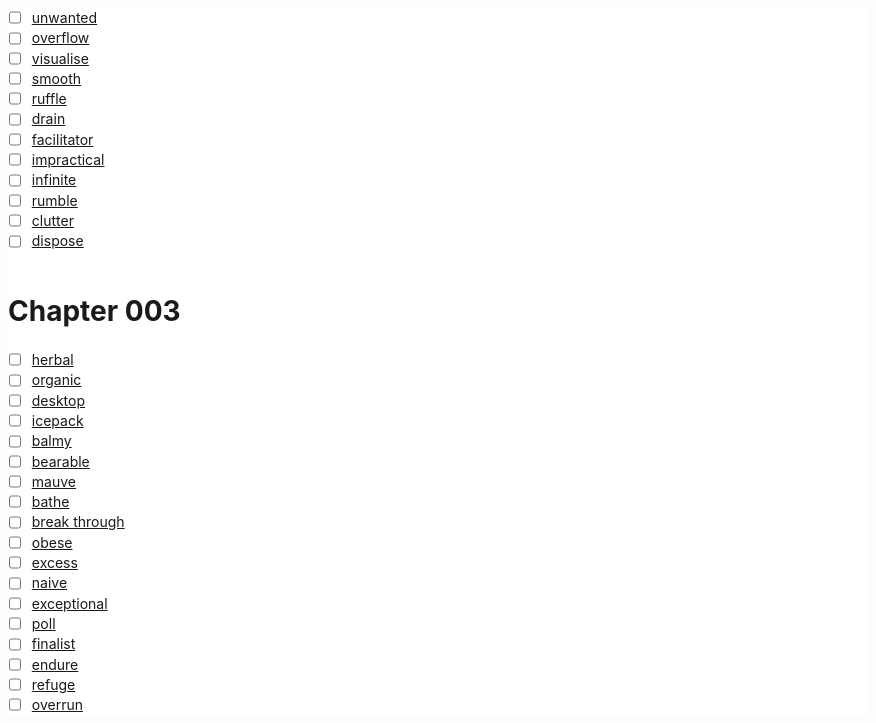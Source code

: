 - [ ] [unwanted](https://github.com/Tdahuyou/yuque-public/blob/qwerty-learner-tools/dict/BeiShiGaoZhong_10/unwanted.md)
- [ ] [overflow](https://github.com/Tdahuyou/yuque-public/blob/qwerty-learner-tools/dict/BeiShiGaoZhong_10/overflow.md)
- [ ] [visualise](https://github.com/Tdahuyou/yuque-public/blob/qwerty-learner-tools/dict/BeiShiGaoZhong_10/visualise.md)
- [ ] [smooth](https://github.com/Tdahuyou/yuque-public/blob/qwerty-learner-tools/dict/BeiShiGaoZhong_10/smooth.md)
- [ ] [ruffle](https://github.com/Tdahuyou/yuque-public/blob/qwerty-learner-tools/dict/BeiShiGaoZhong_10/ruffle.md)
- [ ] [drain](https://github.com/Tdahuyou/yuque-public/blob/qwerty-learner-tools/dict/BeiShiGaoZhong_10/drain.md)
- [ ] [facilitator](https://github.com/Tdahuyou/yuque-public/blob/qwerty-learner-tools/dict/BeiShiGaoZhong_10/facilitator.md)
- [ ] [impractical](https://github.com/Tdahuyou/yuque-public/blob/qwerty-learner-tools/dict/BeiShiGaoZhong_10/impractical.md)
- [ ] [infinite](https://github.com/Tdahuyou/yuque-public/blob/qwerty-learner-tools/dict/BeiShiGaoZhong_10/infinite.md)
- [ ] [rumble](https://github.com/Tdahuyou/yuque-public/blob/qwerty-learner-tools/dict/BeiShiGaoZhong_10/rumble.md)
- [ ] [clutter](https://github.com/Tdahuyou/yuque-public/blob/qwerty-learner-tools/dict/BeiShiGaoZhong_10/clutter.md)
- [ ] [dispose](https://github.com/Tdahuyou/yuque-public/blob/qwerty-learner-tools/dict/BeiShiGaoZhong_10/dispose.md)

# Chapter 003

- [ ] [herbal](https://github.com/Tdahuyou/yuque-public/blob/qwerty-learner-tools/dict/BeiShiGaoZhong_10/herbal.md)
- [ ] [organic](https://github.com/Tdahuyou/yuque-public/blob/qwerty-learner-tools/dict/BeiShiGaoZhong_10/organic.md)
- [ ] [desktop](https://github.com/Tdahuyou/yuque-public/blob/qwerty-learner-tools/dict/BeiShiGaoZhong_10/desktop.md)
- [ ] [icepack](https://github.com/Tdahuyou/yuque-public/blob/qwerty-learner-tools/dict/BeiShiGaoZhong_10/icepack.md)
- [ ] [balmy](https://github.com/Tdahuyou/yuque-public/blob/qwerty-learner-tools/dict/BeiShiGaoZhong_10/balmy.md)
- [ ] [bearable](https://github.com/Tdahuyou/yuque-public/blob/qwerty-learner-tools/dict/BeiShiGaoZhong_10/bearable.md)
- [ ] [mauve](https://github.com/Tdahuyou/yuque-public/blob/qwerty-learner-tools/dict/BeiShiGaoZhong_10/mauve.md)
- [ ] [bathe](https://github.com/Tdahuyou/yuque-public/blob/qwerty-learner-tools/dict/BeiShiGaoZhong_10/bathe.md)
- [ ] [break through](https://github.com/Tdahuyou/yuque-public/blob/qwerty-learner-tools/dict/BeiShiGaoZhong_10/break%20through.md)
- [ ] [obese](https://github.com/Tdahuyou/yuque-public/blob/qwerty-learner-tools/dict/BeiShiGaoZhong_10/obese.md)
- [ ] [excess](https://github.com/Tdahuyou/yuque-public/blob/qwerty-learner-tools/dict/BeiShiGaoZhong_10/excess.md)
- [ ] [naive](https://github.com/Tdahuyou/yuque-public/blob/qwerty-learner-tools/dict/BeiShiGaoZhong_10/naive.md)
- [ ] [exceptional](https://github.com/Tdahuyou/yuque-public/blob/qwerty-learner-tools/dict/BeiShiGaoZhong_10/exceptional.md)
- [ ] [poll](https://github.com/Tdahuyou/yuque-public/blob/qwerty-learner-tools/dict/BeiShiGaoZhong_10/poll.md)
- [ ] [finalist](https://github.com/Tdahuyou/yuque-public/blob/qwerty-learner-tools/dict/BeiShiGaoZhong_10/finalist.md)
- [ ] [endure](https://github.com/Tdahuyou/yuque-public/blob/qwerty-learner-tools/dict/BeiShiGaoZhong_10/endure.md)
- [ ] [refuge](https://github.com/Tdahuyou/yuque-public/blob/qwerty-learner-tools/dict/BeiShiGaoZhong_10/refuge.md)
- [ ] [overrun](https://github.com/Tdahuyou/yuque-public/blob/qwerty-learner-tools/dict/BeiShiGaoZhong_10/overrun.md)